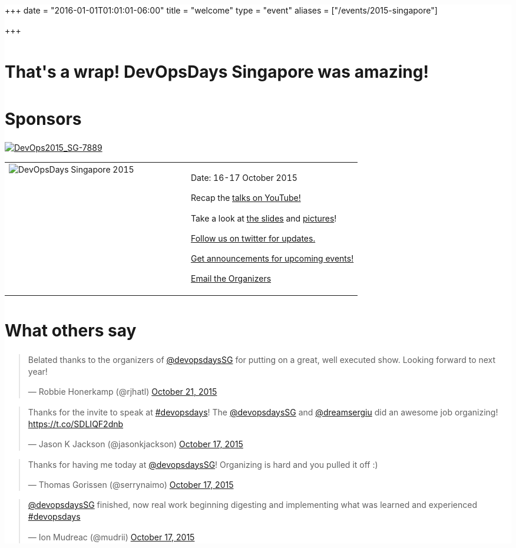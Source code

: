 +++
date = "2016-01-01T01:01:01-06:00"
title = "welcome"
type = "event"
aliases = ["/events/2015-singapore"]

+++

<div class="container ">
  <div class="span-24 last">
    <div class="span-8 last"></div>
    <div class="span-24 last" id="title">
      <div class="span-15 first">
        <h1>That's a wrap! DevOpsDays Singapore was amazing!</h1>
      </div>
      <div class="span-8 last"></div>
        <h1>Sponsors</h1>
      </div>
      <div class="span-15">
        <div class="span-15 last">
          <p><a data-flickr-embed="true"  href="https://www.flickr.com/photos/devopsdayssg/22165830280/in/dateposted/" title="DevOps2015_SG-7889"><img src="https://farm1.staticflickr.com/646/22165830280_c7ff55bfb6.jpg" width="100%" alt="DevOps2015_SG-7889"></a><script async src="//embedr.flickr.com/assets/client-code.js" charset="utf-8"></script></p>
          <table>
            <tr>
              <td style="width: 295px; vertical-align: top;">
                <img alt="DevOpsDays Singapore 2015" src="./singapore-2015-logo-web.png" width="100%" />
              </td>
              <td>
                <p>Date: 16-17 October 2015</p>
                <p>Recap the <a href="https://www.youtube.com/playlist?list=PLpWsyYqY_ehl-U2r0zhi8WoJofHJpGHX8">talks on YouTube!</a></p>
                <p>Take a look at <a href="https://speakerdeck.com/devopsdayssg">the slides</a> and <a href="https://www.flickr.com/photos/devopsdayssg/">pictures</a>!</p>
                <p><a href="https://twitter.com/DevOpsDaysSG">Follow us on twitter for updates.</a></p>
                <p><a href="https://ti.to/devopsdays-singapore/2016">Get announcements for upcoming events!</a></p>
                <p><a href="/events/2015-singapore/contact/">Email the Organizers</a></p>
              </td>
            </tr>
          </table>
          <p><a name="reactions"></a></p>
          <h1>What others say</h1>
          <script async src="//platform.twitter.com/widgets.js" charset="utf-8"></script>
          <blockquote class="twitter-tweet" lang="en"><p lang="en" dir="ltr">Belated thanks to the organizers of <a href="https://twitter.com/devopsdaysSG">@devopsdaysSG</a> for putting on a great, well executed show. Looking forward to next year!</p>&mdash; Robbie Honerkamp (@rjhatl) <a href="https://twitter.com/rjhatl/status/656809722863972352">October 21, 2015</a></blockquote>
          <blockquote class="twitter-tweet" lang="en" data-cards="hidden"><p lang="en" dir="ltr">Thanks for the invite to speak at <a href="https://twitter.com/hashtag/devopsdays?src=hash">#devopsdays</a>!  The <a href="https://twitter.com/devopsdaysSG">@devopsdaysSG</a> and <a href="https://twitter.com/dreamsergiu">@dreamsergiu</a> did an awesome job organizing!&#10;&#10; <a href="https://t.co/SDLIQF2dnb">https://t.co/SDLIQF2dnb</a></p>&mdash; Jason K Jackson (@jasonkjackson) <a href="https://twitter.com/jasonkjackson/status/655401072408719360">October 17, 2015</a></blockquote>
          <blockquote class="twitter-tweet" lang="en"><p lang="en" dir="ltr">Thanks for having me today at <a href="https://twitter.com/devopsdaysSG">@devopsdaysSG</a>! Organizing is hard and you pulled it off :)</p>&mdash; Thomas Gorissen (@serrynaimo) <a href="https://twitter.com/serrynaimo/status/655317776790261761">October 17, 2015</a></blockquote>
          <blockquote class="twitter-tweet" lang="en"><p lang="en" dir="ltr"><a href="https://twitter.com/devopsdaysSG">@devopsdaysSG</a> finished, now real work beginning digesting and implementing what was learned and experienced <a href="https://twitter.com/hashtag/devopsdays?src=hash">#devopsdays</a></p>&mdash; Ion Mudreac (@mudrii) <a href="https://twitter.com/mudrii/status/655312167130951680">October 17, 2015</a></blockquote>